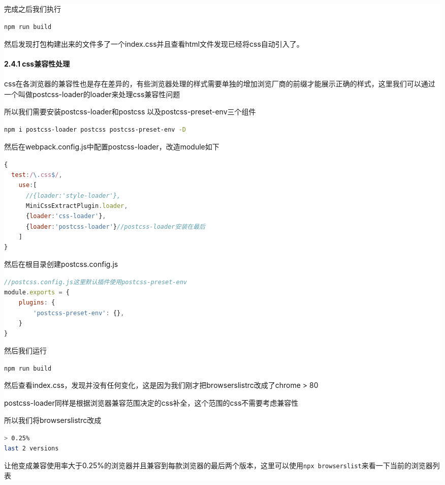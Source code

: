 完成之后我们执行

```sh
npm run build
```

然后发现打包构建出来的文件多了一个index.css并且查看html文件发现已经将css自动引入了。

#### 2.4.1 css兼容性处理

css在各浏览器的兼容性也是存在差异的，有些浏览器处理的样式需要单独的增加浏览厂商的前缀才能展示正确的样式，这里我们可以通过一个叫做postcss-loader的loader来处理css兼容性问题

所以我们需要安装postcss-loader和postcss 以及postcss-preset-env三个组件

```sh
npm i postcss-loader postcss postcss-preset-env -D
```

然后在webpack.config.js中配置postcss-loader，改造module如下

```js
{
  test:/\.css$/,
    use:[
      //{loader:'style-loader'},
      MiniCssExtractPlugin.loader,
      {loader:'css-loader'},
      {loader:'postcss-loader'}//postcss-loader安装在最后
    ]
}
```

然后在根目录创建postcss.config.js

```js
//postcss.config.js这里默认插件使用postcss-preset-env
module.exports = {
	plugins: {
		'postcss-preset-env': {},
	}
}
```

然后我们运行

```sh
npm run build
```

然后查看index.css，发现并没有任何变化，这是因为我们刚才把browserslistrc改成了chrome > 80

postcss-loader同样是根据浏览器兼容范围决定的css补全，这个范围的css不需要考虑兼容性

所以我们将browserslistrc改成

```sh
> 0.25%
last 2 versions
```

让他变成兼容使用率大于0.25%的浏览器并且兼容到每款浏览器的最后两个版本，这里可以使用`npx browserslist`来看一下当前的浏览器列表
